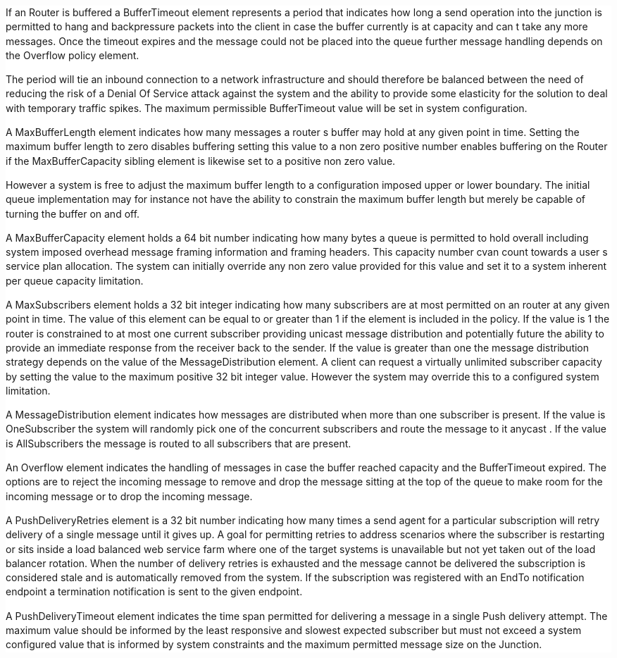 If an Router is buffered a BufferTimeout element represents a period that indicates how long a send operation into the junction is permitted to hang and backpressure packets into the client in case the buffer currently is at capacity and can t take any more messages. Once the timeout expires and the message could not be placed into the queue further message handling depends on the Overflow policy element.

The period will tie an inbound connection to a network infrastructure and should therefore be balanced between the need of reducing the risk of a Denial Of Service attack against the system and the ability to provide some elasticity for the solution to deal with temporary traffic spikes. The maximum permissible BufferTimeout value will be set in system configuration.

A MaxBufferLength element indicates how many messages a router s buffer may hold at any given point in time. Setting the maximum buffer length to zero disables buffering setting this value to a non zero positive number enables buffering on the Router if the MaxBufferCapacity sibling element is likewise set to a positive non zero value.

However a system is free to adjust the maximum buffer length to a configuration imposed upper or lower boundary. The initial queue implementation may for instance not have the ability to constrain the maximum buffer length but merely be capable of turning the buffer on and off.

A MaxBufferCapacity element holds a 64 bit number indicating how many bytes a queue is permitted to hold overall including system imposed overhead message framing information and framing headers. This capacity number cvan count towards a user s service plan allocation. The system can initially override any non zero value provided for this value and set it to a system inherent per queue capacity limitation.

A MaxSubscribers element holds a 32 bit integer indicating how many subscribers are at most permitted on an router at any given point in time. The value of this element can be equal to or greater than 1 if the element is included in the policy. If the value is 1 the router is constrained to at most one current subscriber providing unicast message distribution and potentially future the ability to provide an immediate response from the receiver back to the sender. If the value is greater than one the message distribution strategy depends on the value of the MessageDistribution element. A client can request a virtually unlimited subscriber capacity by setting the value to the maximum positive 32 bit integer value. However the system may override this to a configured system limitation.

A MessageDistribution element indicates how messages are distributed when more than one subscriber is present. If the value is OneSubscriber the system will randomly pick one of the concurrent subscribers and route the message to it anycast . If the value is AllSubscribers the message is routed to all subscribers that are present.

An Overflow element indicates the handling of messages in case the buffer reached capacity and the BufferTimeout expired. The options are to reject the incoming message to remove and drop the message sitting at the top of the queue to make room for the incoming message or to drop the incoming message.

A PushDeliveryRetries element is a 32 bit number indicating how many times a send agent for a particular subscription will retry delivery of a single message until it gives up. A goal for permitting retries to address scenarios where the subscriber is restarting or sits inside a load balanced web service farm where one of the target systems is unavailable but not yet taken out of the load balancer rotation. When the number of delivery retries is exhausted and the message cannot be delivered the subscription is considered stale and is automatically removed from the system. If the subscription was registered with an EndTo notification endpoint a termination notification is sent to the given endpoint.

A PushDeliveryTimeout element indicates the time span permitted for delivering a message in a single Push delivery attempt. The maximum value should be informed by the least responsive and slowest expected subscriber but must not exceed a system configured value that is informed by system constraints and the maximum permitted message size on the Junction.
